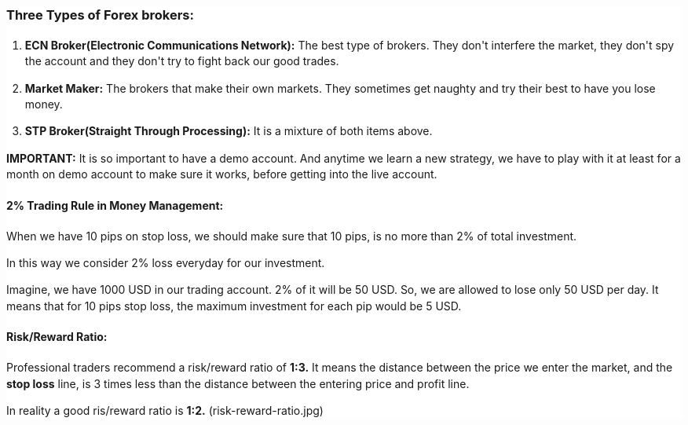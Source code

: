 ### Three Types of Forex brokers:

1. __ECN Broker(Electronic Communications Network):__ The best type of brokers. They don't interfere the market, they don't spy the account and they don't try to fight back our good trades.


2. __Market Maker:__ The brokers that make their own markets. They sometimes get naughty and try their best to have you lose money.


3. __STP Broker(Straight Through Processing):__ It is a mixture of both items above.



__IMPORTANT:__ It is so important to have a demo account. And anytime we learn a new strategy, we have to play with it at least for a month on demo account to make sure it works, before getting into the live account.

#### 2% Trading Rule in Money Management:

When we have 10 pips on stop loss, we should make sure that 10 pips, is no more than 2% of total investment.

In this way we consider 2% loss everyday for our investment.

Imagine, we have 1000 USD in our trading account. 2% of it will be 50 USD. So, we are allowed to lose only 50 USD per day. It means that for 10 pips stop loss, the maximum investment for each pip would be 5 USD.

#### Risk/Reward Ratio:

Professional traders recommend a risk/reward ratio of __1:3.__ It means the distance between the price we enter the market, and the __stop loss__ line, is 3 times less than the distance between the entering price and profit line.


In reality a good ris/reward ratio is __1:2.__ (risk-reward-ratio.jpg)

 